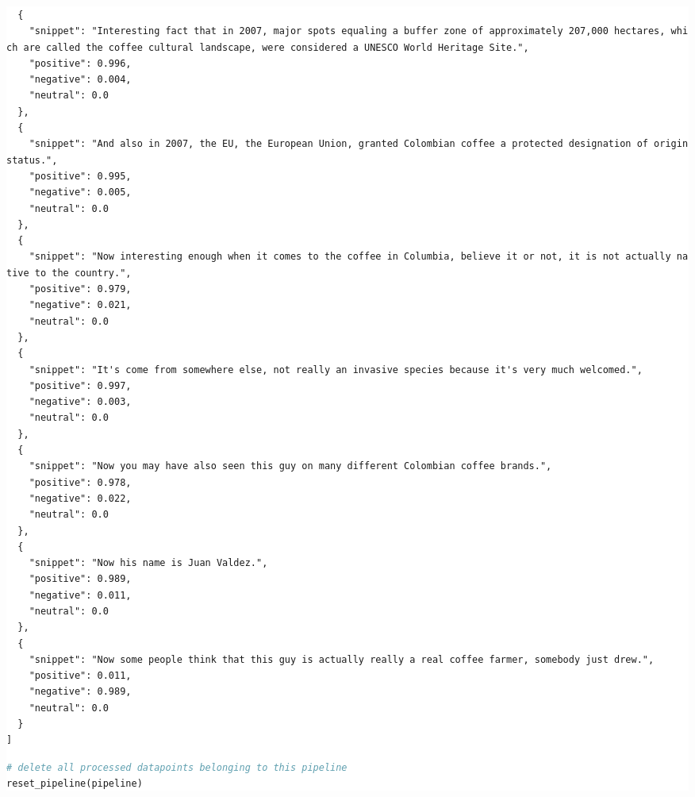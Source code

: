       {
        "snippet": "Interesting fact that in 2007, major spots equaling a buffer zone of approximately 207,000 hectares, which are called the coffee cultural landscape, were considered a UNESCO World Heritage Site.",
        "positive": 0.996,
        "negative": 0.004,
        "neutral": 0.0
      },
      {
        "snippet": "And also in 2007, the EU, the European Union, granted Colombian coffee a protected designation of origin status.",
        "positive": 0.995,
        "negative": 0.005,
        "neutral": 0.0
      },
      {
        "snippet": "Now interesting enough when it comes to the coffee in Columbia, believe it or not, it is not actually native to the country.",
        "positive": 0.979,
        "negative": 0.021,
        "neutral": 0.0
      },
      {
        "snippet": "It's come from somewhere else, not really an invasive species because it's very much welcomed.",
        "positive": 0.997,
        "negative": 0.003,
        "neutral": 0.0
      },
      {
        "snippet": "Now you may have also seen this guy on many different Colombian coffee brands.",
        "positive": 0.978,
        "negative": 0.022,
        "neutral": 0.0
      },
      {
        "snippet": "Now his name is Juan Valdez.",
        "positive": 0.989,
        "negative": 0.011,
        "neutral": 0.0
      },
      {
        "snippet": "Now some people think that this guy is actually really a real coffee farmer, somebody just drew.",
        "positive": 0.011,
        "negative": 0.989,
        "neutral": 0.0
      }
    ]



```python
# delete all processed datapoints belonging to this pipeline
reset_pipeline(pipeline)
```
